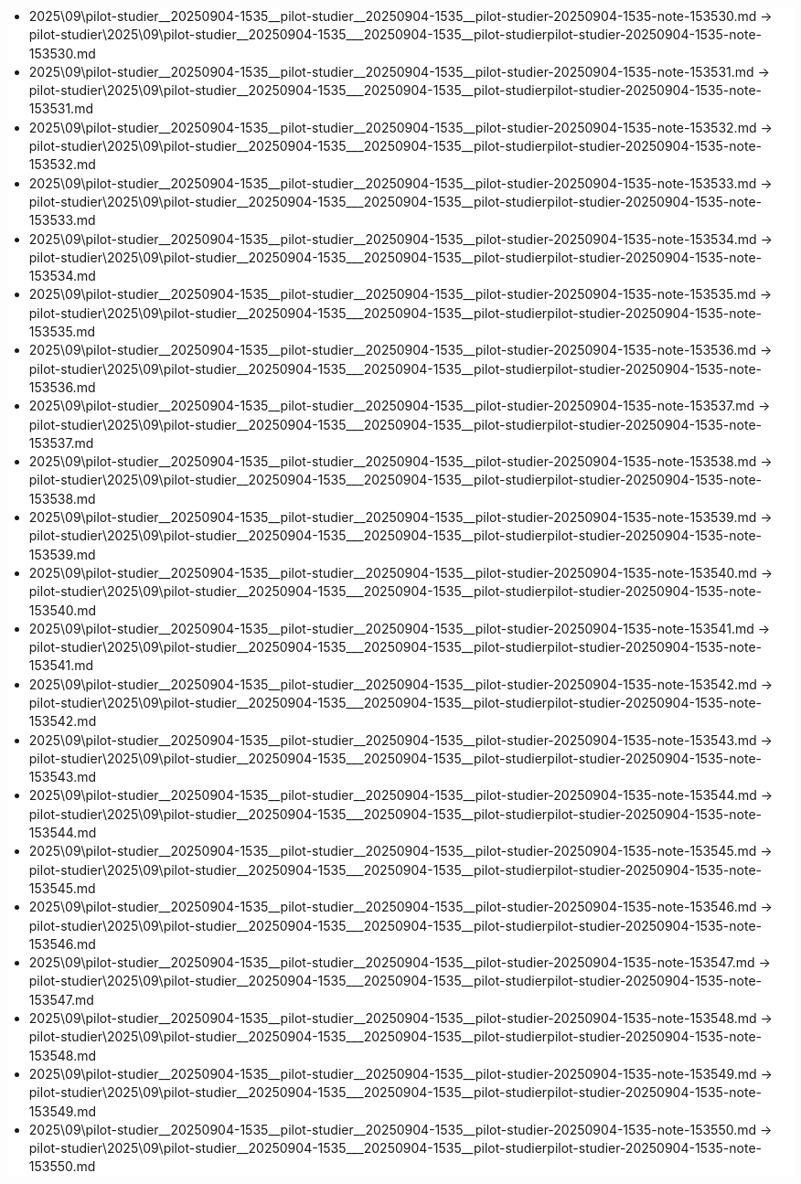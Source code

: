 - 2025\09\pilot-studier__20250904-1535__pilot-studier__20250904-1535__pilot-studier-20250904-1535-note-153530.md  ->  pilot-studier\2025\09\pilot-studier__20250904-1535___20250904-1535__pilot-studierpilot-studier-20250904-1535-note-153530.md
- 2025\09\pilot-studier__20250904-1535__pilot-studier__20250904-1535__pilot-studier-20250904-1535-note-153531.md  ->  pilot-studier\2025\09\pilot-studier__20250904-1535___20250904-1535__pilot-studierpilot-studier-20250904-1535-note-153531.md
- 2025\09\pilot-studier__20250904-1535__pilot-studier__20250904-1535__pilot-studier-20250904-1535-note-153532.md  ->  pilot-studier\2025\09\pilot-studier__20250904-1535___20250904-1535__pilot-studierpilot-studier-20250904-1535-note-153532.md
- 2025\09\pilot-studier__20250904-1535__pilot-studier__20250904-1535__pilot-studier-20250904-1535-note-153533.md  ->  pilot-studier\2025\09\pilot-studier__20250904-1535___20250904-1535__pilot-studierpilot-studier-20250904-1535-note-153533.md
- 2025\09\pilot-studier__20250904-1535__pilot-studier__20250904-1535__pilot-studier-20250904-1535-note-153534.md  ->  pilot-studier\2025\09\pilot-studier__20250904-1535___20250904-1535__pilot-studierpilot-studier-20250904-1535-note-153534.md
- 2025\09\pilot-studier__20250904-1535__pilot-studier__20250904-1535__pilot-studier-20250904-1535-note-153535.md  ->  pilot-studier\2025\09\pilot-studier__20250904-1535___20250904-1535__pilot-studierpilot-studier-20250904-1535-note-153535.md
- 2025\09\pilot-studier__20250904-1535__pilot-studier__20250904-1535__pilot-studier-20250904-1535-note-153536.md  ->  pilot-studier\2025\09\pilot-studier__20250904-1535___20250904-1535__pilot-studierpilot-studier-20250904-1535-note-153536.md
- 2025\09\pilot-studier__20250904-1535__pilot-studier__20250904-1535__pilot-studier-20250904-1535-note-153537.md  ->  pilot-studier\2025\09\pilot-studier__20250904-1535___20250904-1535__pilot-studierpilot-studier-20250904-1535-note-153537.md
- 2025\09\pilot-studier__20250904-1535__pilot-studier__20250904-1535__pilot-studier-20250904-1535-note-153538.md  ->  pilot-studier\2025\09\pilot-studier__20250904-1535___20250904-1535__pilot-studierpilot-studier-20250904-1535-note-153538.md
- 2025\09\pilot-studier__20250904-1535__pilot-studier__20250904-1535__pilot-studier-20250904-1535-note-153539.md  ->  pilot-studier\2025\09\pilot-studier__20250904-1535___20250904-1535__pilot-studierpilot-studier-20250904-1535-note-153539.md
- 2025\09\pilot-studier__20250904-1535__pilot-studier__20250904-1535__pilot-studier-20250904-1535-note-153540.md  ->  pilot-studier\2025\09\pilot-studier__20250904-1535___20250904-1535__pilot-studierpilot-studier-20250904-1535-note-153540.md
- 2025\09\pilot-studier__20250904-1535__pilot-studier__20250904-1535__pilot-studier-20250904-1535-note-153541.md  ->  pilot-studier\2025\09\pilot-studier__20250904-1535___20250904-1535__pilot-studierpilot-studier-20250904-1535-note-153541.md
- 2025\09\pilot-studier__20250904-1535__pilot-studier__20250904-1535__pilot-studier-20250904-1535-note-153542.md  ->  pilot-studier\2025\09\pilot-studier__20250904-1535___20250904-1535__pilot-studierpilot-studier-20250904-1535-note-153542.md
- 2025\09\pilot-studier__20250904-1535__pilot-studier__20250904-1535__pilot-studier-20250904-1535-note-153543.md  ->  pilot-studier\2025\09\pilot-studier__20250904-1535___20250904-1535__pilot-studierpilot-studier-20250904-1535-note-153543.md
- 2025\09\pilot-studier__20250904-1535__pilot-studier__20250904-1535__pilot-studier-20250904-1535-note-153544.md  ->  pilot-studier\2025\09\pilot-studier__20250904-1535___20250904-1535__pilot-studierpilot-studier-20250904-1535-note-153544.md
- 2025\09\pilot-studier__20250904-1535__pilot-studier__20250904-1535__pilot-studier-20250904-1535-note-153545.md  ->  pilot-studier\2025\09\pilot-studier__20250904-1535___20250904-1535__pilot-studierpilot-studier-20250904-1535-note-153545.md
- 2025\09\pilot-studier__20250904-1535__pilot-studier__20250904-1535__pilot-studier-20250904-1535-note-153546.md  ->  pilot-studier\2025\09\pilot-studier__20250904-1535___20250904-1535__pilot-studierpilot-studier-20250904-1535-note-153546.md
- 2025\09\pilot-studier__20250904-1535__pilot-studier__20250904-1535__pilot-studier-20250904-1535-note-153547.md  ->  pilot-studier\2025\09\pilot-studier__20250904-1535___20250904-1535__pilot-studierpilot-studier-20250904-1535-note-153547.md
- 2025\09\pilot-studier__20250904-1535__pilot-studier__20250904-1535__pilot-studier-20250904-1535-note-153548.md  ->  pilot-studier\2025\09\pilot-studier__20250904-1535___20250904-1535__pilot-studierpilot-studier-20250904-1535-note-153548.md
- 2025\09\pilot-studier__20250904-1535__pilot-studier__20250904-1535__pilot-studier-20250904-1535-note-153549.md  ->  pilot-studier\2025\09\pilot-studier__20250904-1535___20250904-1535__pilot-studierpilot-studier-20250904-1535-note-153549.md
- 2025\09\pilot-studier__20250904-1535__pilot-studier__20250904-1535__pilot-studier-20250904-1535-note-153550.md  ->  pilot-studier\2025\09\pilot-studier__20250904-1535___20250904-1535__pilot-studierpilot-studier-20250904-1535-note-153550.md